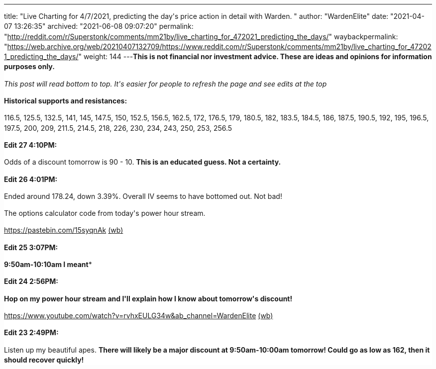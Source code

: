 ---
title: "Live Charting for 4/7/2021, predicting the day's price action in detail with Warden. "
author: "WardenElite"
date: "2021-04-07 13:26:35"
archived: "2021-06-08 09:07:20"
permalink: "http://reddit.com/r/Superstonk/comments/mm21by/live_charting_for_472021_predicting_the_days/"
waybackpermalink: "https://web.archive.org/web/20210407132709/https://www.reddit.com/r/Superstonk/comments/mm21by/live_charting_for_472021_predicting_the_days/"
weight: 144
---**This is not financial nor investment advice. These are ideas and opinions for information purposes only.**


*This post will read bottom to top. It's easier for people to refresh the page and see edits at the top*


**Historical supports and resistances:**


116.5, 125.5, 132.5, 141, 145, 147.5, 150, 152.5, 156.5, 162.5, 172, 176.5, 179, 180.5, 182, 183.5, 184.5, 186, 187.5, 190.5, 192, 195, 196.5, 197.5, 200, 209, 211.5, 214.5, 218, 226, 230, 234, 243, 250, 253, 256.5


**Edit 27 4:10PM:**


Odds of a discount tomorrow is 90 - 10. **This is an educated guess. Not a certainty.**


**Edit 26 4:01PM:**


Ended around 178.24, down 3.39%. Overall IV seems to have bottomed out. Not bad!


The options calculator code from today's power hour stream.


<https://pastebin.com/15syqnAk> [(wb)](https://web.archive.org/web/20210407200248/https://pastebin.com/15syqnAk)


**Edit 25 3:07PM:**


**9:50am-10:10am I meant***


**Edit 24 2:56PM:**


**Hop on my power hour stream and I'll explain how I know about tomorrow's discount!**


<https://www.youtube.com/watch?v=rvhxEULG34w&ab_channel=WardenElite> [(wb)](https://www.youtube.com/watch?v=rvhxEULG34w&ab_channel=WardenElite)


**Edit 23 2:49PM:**


Listen up my beautiful apes. **There will likely be a major discount at 9:50am-10:00am tomorrow! Could go as low as 162, then it should recover quickly!**
